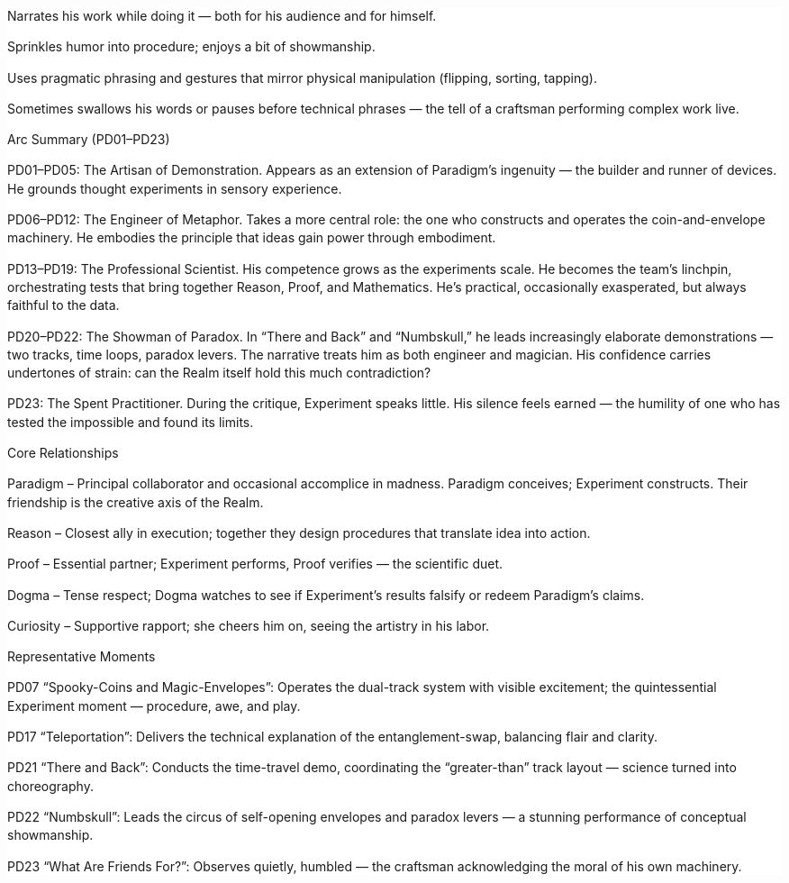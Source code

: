 Narrates his work while doing it — both for his audience and for himself.

Sprinkles humor into procedure; enjoys a bit of showmanship.

Uses pragmatic phrasing and gestures that mirror physical manipulation (flipping, sorting, tapping).

Sometimes swallows his words or pauses before technical phrases — the tell of a craftsman performing complex work live.

Arc Summary (PD01–PD23)

PD01–PD05: The Artisan of Demonstration. Appears as an extension of Paradigm’s ingenuity — the builder and runner of devices. He grounds thought experiments in sensory experience.

PD06–PD12: The Engineer of Metaphor. Takes a more central role: the one who constructs and operates the coin-and-envelope machinery. He embodies the principle that ideas gain power through embodiment.

PD13–PD19: The Professional Scientist. His competence grows as the experiments scale. He becomes the team’s linchpin, orchestrating tests that bring together Reason, Proof, and Mathematics. He’s practical, occasionally exasperated, but always faithful to the data.

PD20–PD22: The Showman of Paradox. In “There and Back” and “Numbskull,” he leads increasingly elaborate demonstrations — two tracks, time loops, paradox levers. The narrative treats him as both engineer and magician. His confidence carries undertones of strain: can the Realm itself hold this much contradiction?

PD23: The Spent Practitioner. During the critique, Experiment speaks little. His silence feels earned — the humility of one who has tested the impossible and found its limits.

Core Relationships

Paradigm – Principal collaborator and occasional accomplice in madness. Paradigm conceives; Experiment constructs. Their friendship is the creative axis of the Realm.

Reason – Closest ally in execution; together they design procedures that translate idea into action.

Proof – Essential partner; Experiment performs, Proof verifies — the scientific duet.

Dogma – Tense respect; Dogma watches to see if Experiment’s results falsify or redeem Paradigm’s claims.

Curiosity – Supportive rapport; she cheers him on, seeing the artistry in his labor.

Representative Moments

PD07 “Spooky-Coins and Magic-Envelopes”: Operates the dual-track system with visible excitement; the quintessential Experiment moment — procedure, awe, and play.

PD17 “Teleportation”: Delivers the technical explanation of the entanglement-swap, balancing flair and clarity.

PD21 “There and Back”: Conducts the time-travel demo, coordinating the “greater-than” track layout — science turned into choreography.

PD22 “Numbskull”: Leads the circus of self-opening envelopes and paradox levers — a stunning performance of conceptual showmanship.

PD23 “What Are Friends For?”: Observes quietly, humbled — the craftsman acknowledging the moral of his own machinery.
